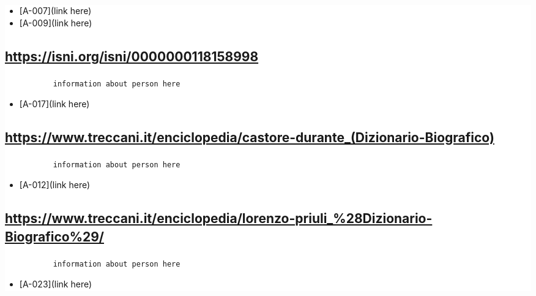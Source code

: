  - [A-007](link here) 
 - [A-009](link here) 
## https://isni.org/isni/0000000118158998
               information about person here
               
 - [A-017](link here) 
## https://www.treccani.it/enciclopedia/castore-durante_(Dizionario-Biografico)
               information about person here
               
 - [A-012](link here) 
## https://www.treccani.it/enciclopedia/lorenzo-priuli_%28Dizionario-Biografico%29/
               information about person here
               
 - [A-023](link here) 